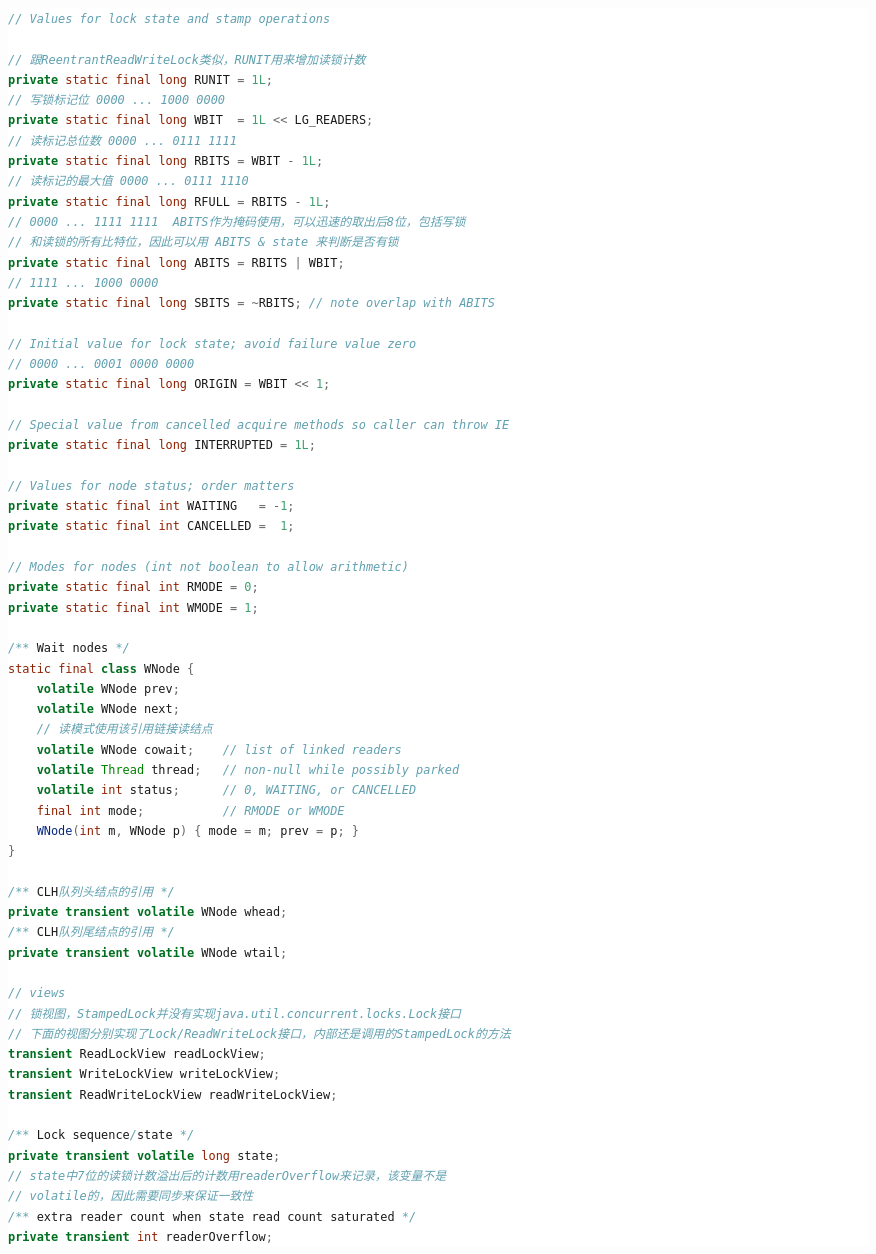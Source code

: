 ```java
// Values for lock state and stamp operations

// 跟ReentrantReadWriteLock类似，RUNIT用来增加读锁计数
private static final long RUNIT = 1L;
// 写锁标记位 0000 ... 1000 0000
private static final long WBIT  = 1L << LG_READERS;
// 读标记总位数 0000 ... 0111 1111
private static final long RBITS = WBIT - 1L;
// 读标记的最大值 0000 ... 0111 1110
private static final long RFULL = RBITS - 1L;
// 0000 ... 1111 1111  ABITS作为掩码使用，可以迅速的取出后8位，包括写锁
// 和读锁的所有比特位，因此可以用 ABITS & state 来判断是否有锁
private static final long ABITS = RBITS | WBIT;
// 1111 ... 1000 0000
private static final long SBITS = ~RBITS; // note overlap with ABITS

// Initial value for lock state; avoid failure value zero
// 0000 ... 0001 0000 0000
private static final long ORIGIN = WBIT << 1;

// Special value from cancelled acquire methods so caller can throw IE
private static final long INTERRUPTED = 1L;

// Values for node status; order matters
private static final int WAITING   = -1;
private static final int CANCELLED =  1;

// Modes for nodes (int not boolean to allow arithmetic)
private static final int RMODE = 0;
private static final int WMODE = 1;

/** Wait nodes */
static final class WNode {
    volatile WNode prev;
    volatile WNode next;
    // 读模式使用该引用链接读结点
    volatile WNode cowait;    // list of linked readers
    volatile Thread thread;   // non-null while possibly parked
    volatile int status;      // 0, WAITING, or CANCELLED
    final int mode;           // RMODE or WMODE
    WNode(int m, WNode p) { mode = m; prev = p; }
}

/** CLH队列头结点的引用 */ 
private transient volatile WNode whead;
/** CLH队列尾结点的引用 */
private transient volatile WNode wtail;

// views
// 锁视图，StampedLock并没有实现java.util.concurrent.locks.Lock接口
// 下面的视图分别实现了Lock/ReadWriteLock接口，内部还是调用的StampedLock的方法
transient ReadLockView readLockView;
transient WriteLockView writeLockView;
transient ReadWriteLockView readWriteLockView;

/** Lock sequence/state */
private transient volatile long state;
// state中7位的读锁计数溢出后的计数用readerOverflow来记录，该变量不是
// volatile的，因此需要同步来保证一致性
/** extra reader count when state read count saturated */
private transient int readerOverflow;
```
